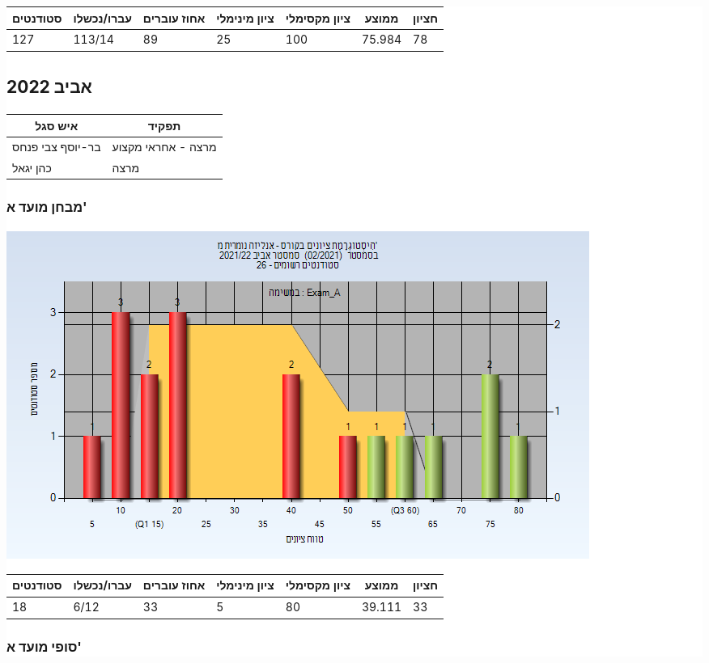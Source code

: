 | סטודנטים | עברו/נכשלו | אחוז עוברים | ציון מינימלי | ציון מקסימלי | ממוצע | חציון |
| ---- | ---- | ---- | ---- | ---- | ---- | ---- |
| 127 | 113/14 | 89 | 25 | 100 | 75.984 | 78 |

## אביב 2022

| איש סגל | תפקיד |
| ---- | ---- |
| בר-יוסף צבי פנחס | מרצה - אחראי מקצוע |
| כהן יגאל | מרצה |

### מבחן מועד א'

![202102 Exam_A](202102/Exam_A.png)

| סטודנטים | עברו/נכשלו | אחוז עוברים | ציון מינימלי | ציון מקסימלי | ממוצע | חציון |
| ---- | ---- | ---- | ---- | ---- | ---- | ---- |
| 18 | 6/12 | 33 | 5 | 80 | 39.111 | 33 |

### סופי מועד א'
